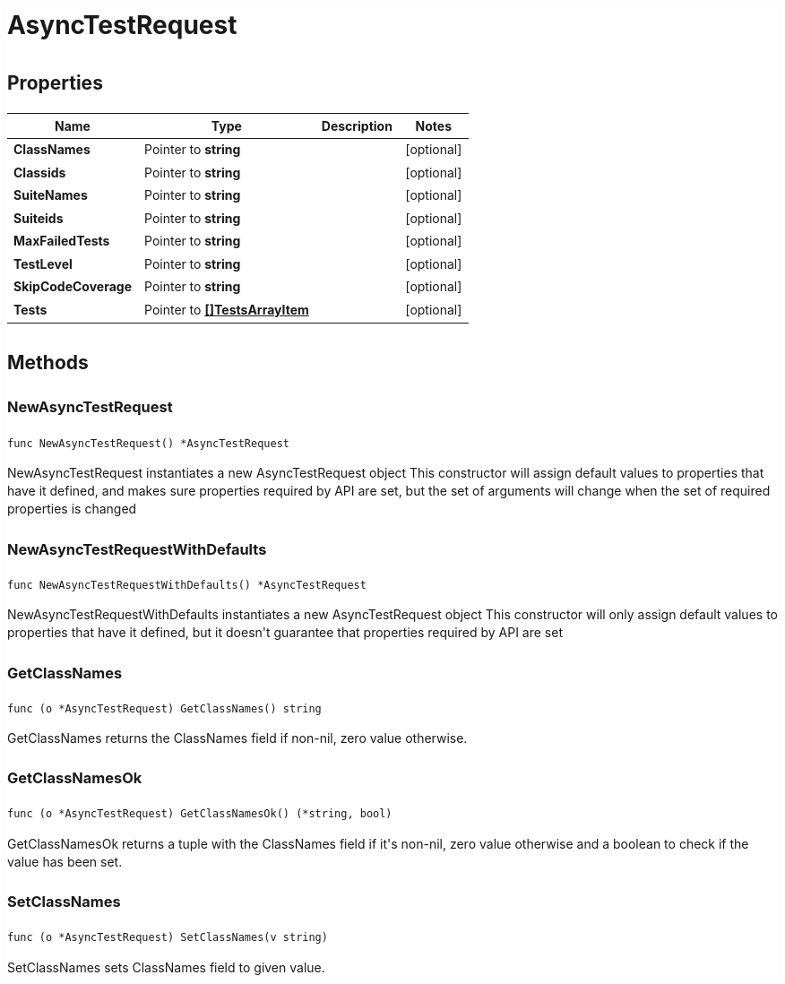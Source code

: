 # AsyncTestRequest

## Properties

Name | Type | Description | Notes
------------ | ------------- | ------------- | -------------
**ClassNames** | Pointer to **string** |  | [optional] 
**Classids** | Pointer to **string** |  | [optional] 
**SuiteNames** | Pointer to **string** |  | [optional] 
**Suiteids** | Pointer to **string** |  | [optional] 
**MaxFailedTests** | Pointer to **string** |  | [optional] 
**TestLevel** | Pointer to **string** |  | [optional] 
**SkipCodeCoverage** | Pointer to **string** |  | [optional] 
**Tests** | Pointer to [**[]TestsArrayItem**](TestsArrayItem.md) |  | [optional] 

## Methods

### NewAsyncTestRequest

`func NewAsyncTestRequest() *AsyncTestRequest`

NewAsyncTestRequest instantiates a new AsyncTestRequest object
This constructor will assign default values to properties that have it defined,
and makes sure properties required by API are set, but the set of arguments
will change when the set of required properties is changed

### NewAsyncTestRequestWithDefaults

`func NewAsyncTestRequestWithDefaults() *AsyncTestRequest`

NewAsyncTestRequestWithDefaults instantiates a new AsyncTestRequest object
This constructor will only assign default values to properties that have it defined,
but it doesn't guarantee that properties required by API are set

### GetClassNames

`func (o *AsyncTestRequest) GetClassNames() string`

GetClassNames returns the ClassNames field if non-nil, zero value otherwise.

### GetClassNamesOk

`func (o *AsyncTestRequest) GetClassNamesOk() (*string, bool)`

GetClassNamesOk returns a tuple with the ClassNames field if it's non-nil, zero value otherwise
and a boolean to check if the value has been set.

### SetClassNames

`func (o *AsyncTestRequest) SetClassNames(v string)`

SetClassNames sets ClassNames field to given value.
